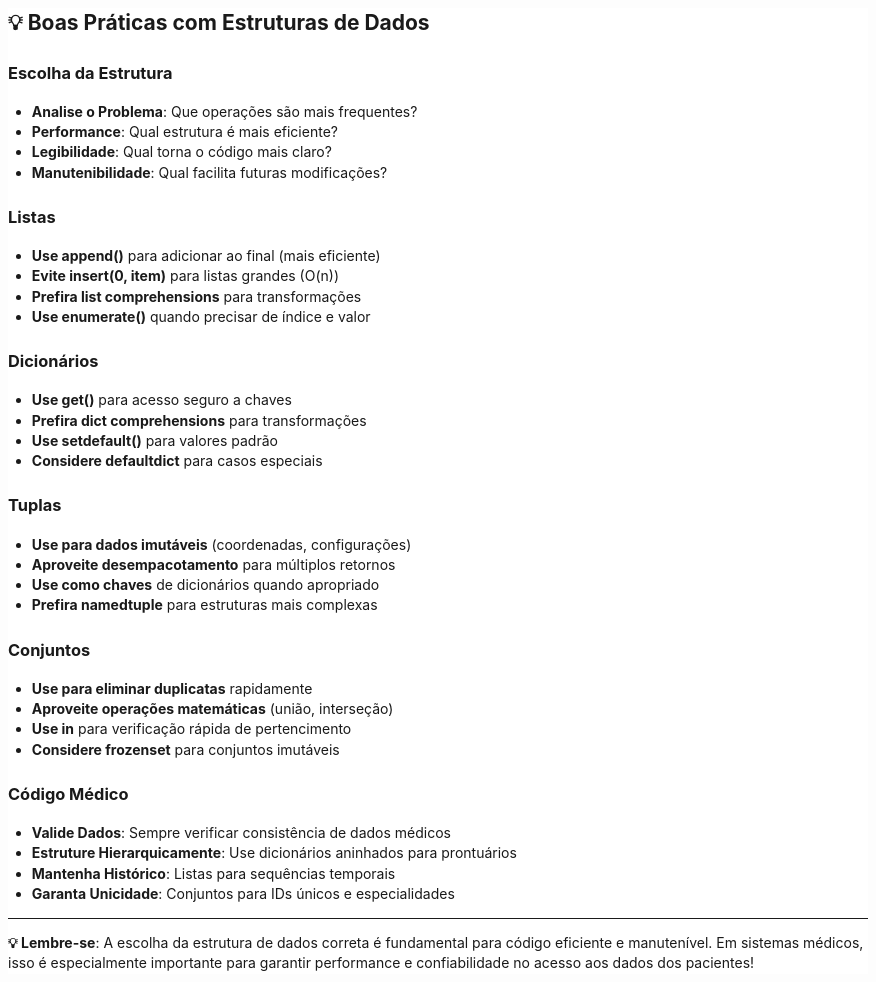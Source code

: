 
## 💡 Boas Práticas com Estruturas de Dados

### **Escolha da Estrutura**
- **Analise o Problema**: Que operações são mais frequentes?
- **Performance**: Qual estrutura é mais eficiente?
- **Legibilidade**: Qual torna o código mais claro?
- **Manutenibilidade**: Qual facilita futuras modificações?

### **Listas**
- **Use append()** para adicionar ao final (mais eficiente)
- **Evite insert(0, item)** para listas grandes (O(n))
- **Prefira list comprehensions** para transformações
- **Use enumerate()** quando precisar de índice e valor

### **Dicionários**
- **Use get()** para acesso seguro a chaves
- **Prefira dict comprehensions** para transformações
- **Use setdefault()** para valores padrão
- **Considere defaultdict** para casos especiais

### **Tuplas**
- **Use para dados imutáveis** (coordenadas, configurações)
- **Aproveite desempacotamento** para múltiplos retornos
- **Use como chaves** de dicionários quando apropriado
- **Prefira namedtuple** para estruturas mais complexas

### **Conjuntos**
- **Use para eliminar duplicatas** rapidamente
- **Aproveite operações matemáticas** (união, interseção)
- **Use in** para verificação rápida de pertencimento
- **Considere frozenset** para conjuntos imutáveis

### **Código Médico**
- **Valide Dados**: Sempre verificar consistência de dados médicos
- **Estruture Hierarquicamente**: Use dicionários aninhados para prontuários
- **Mantenha Histórico**: Listas para sequências temporais
- **Garanta Unicidade**: Conjuntos para IDs únicos e especialidades

---

**💡 Lembre-se**: A escolha da estrutura de dados correta é fundamental para código eficiente e manutenível. Em sistemas médicos, isso é especialmente importante para garantir performance e confiabilidade no acesso aos dados dos pacientes!